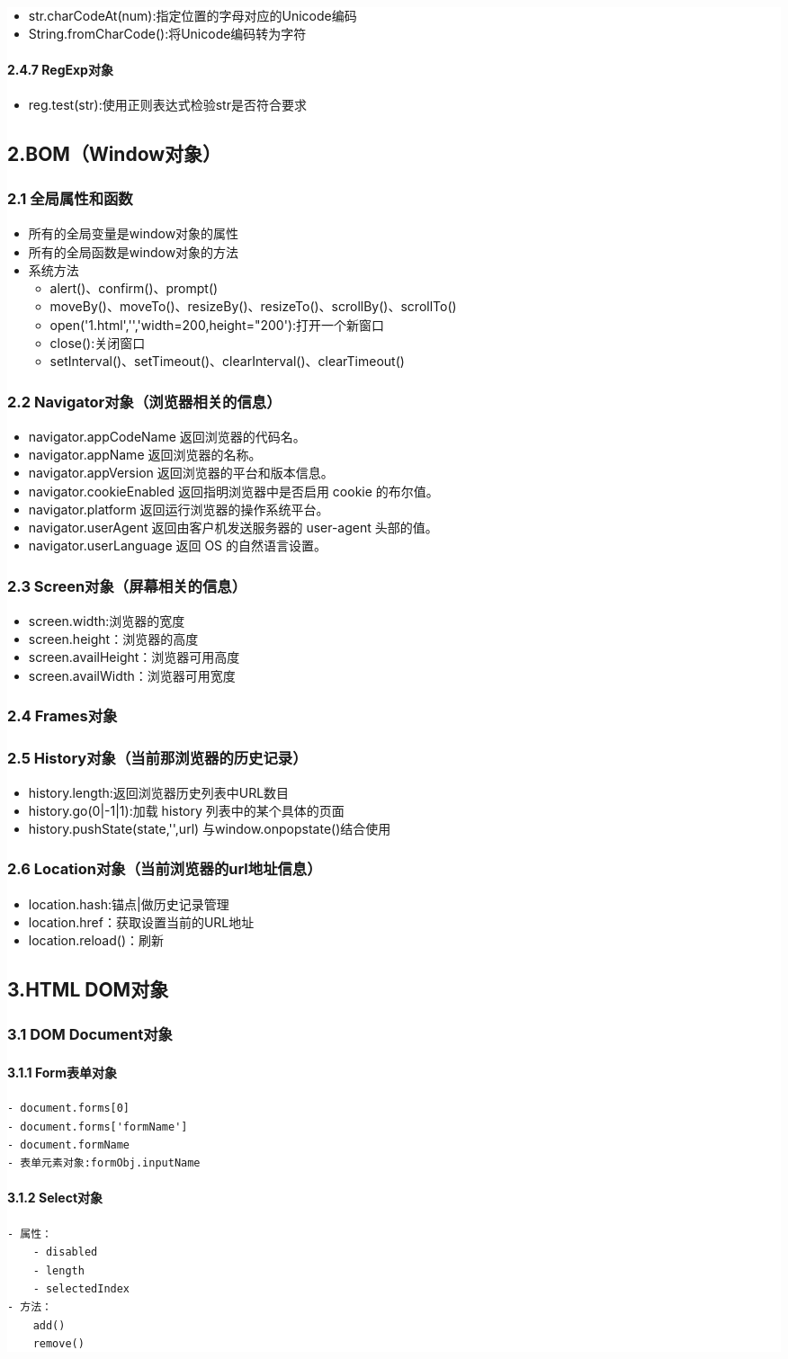 - str.charCodeAt(num):指定位置的字母对应的Unicode编码
- String.fromCharCode():将Unicode编码转为字符

#### 2.4.7 RegExp对象
- reg.test(str):使用正则表达式检验str是否符合要求

## 2.BOM（Window对象）
### 2.1 全局属性和函数
- 所有的全局变量是window对象的属性
- 所有的全局函数是window对象的方法
- 系统方法
	- alert()、confirm()、prompt()
	- moveBy()、moveTo()、resizeBy()、resizeTo()、scrollBy()、scrollTo()
	- open('1.html','','width=200,height="200'):打开一个新窗口
	- close():关闭窗口
	- setInterval()、setTimeout()、clearInterval()、clearTimeout()
	
### 2.2 Navigator对象（浏览器相关的信息）
- navigator.appCodeName		返回浏览器的代码名。
- navigator.appName	返回浏览器的名称。
- navigator.appVersion	返回浏览器的平台和版本信息。
- navigator.cookieEnabled	返回指明浏览器中是否启用 cookie 的布尔值。
- navigator.platform	返回运行浏览器的操作系统平台。
- navigator.userAgent	返回由客户机发送服务器的 user-agent 头部的值。
- navigator.userLanguage	返回 OS 的自然语言设置。

### 2.3 Screen对象（屏幕相关的信息）
- screen.width:浏览器的宽度
- screen.height：浏览器的高度
- screen.availHeight：浏览器可用高度
- screen.availWidth：浏览器可用宽度

### 2.4 Frames对象

### 2.5 **History对象（当前那浏览器的历史记录）**
- history.length:返回浏览器历史列表中URL数目
- history.go(0|-1|1):加载 history 列表中的某个具体的页面
- history.pushState(state,'',url) 与window.onpopstate()结合使用

### 2.6 **Location对象（当前浏览器的url地址信息）**
- location.hash:锚点|做历史记录管理
- location.href：获取设置当前的URL地址
- location.reload()：刷新

## 3.HTML DOM对象
### 3.1 DOM Document对象
#### 3.1.1 Form表单对象
	- document.forms[0]
	- document.forms['formName']
	- document.formName
	- 表单元素对象:formObj.inputName
#### 3.1.2 Select对象
	- 属性：
		- disabled
		- length
		- selectedIndex
	- 方法：
		add()
		remove()